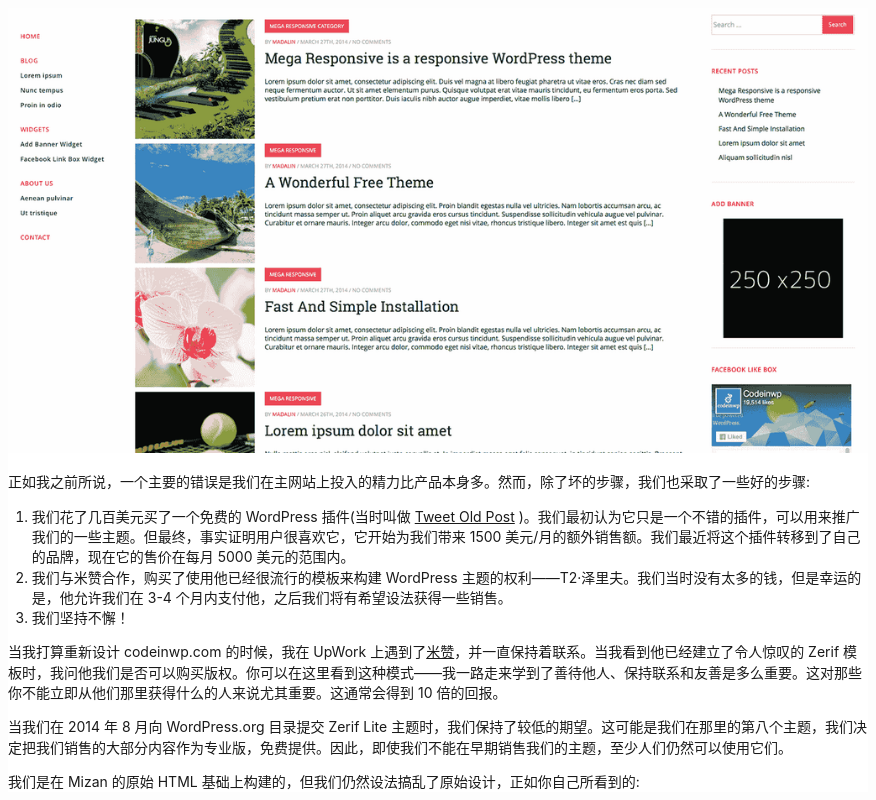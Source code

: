 ![Free Theme Screenshot](img/d03c40c6579cb3b2af0f15eacac21dac.png)

正如我之前所说，一个主要的错误是我们在主网站上投入的精力比产品本身多。然而，除了坏的步骤，我们也采取了一些好的步骤:

1.  我们花了几百美元买了一个免费的 WordPress 插件(当时叫做 [Tweet Old Post](https://wordpress.org/plugins/tweet-old-post) )。我们最初认为它只是一个不错的插件，可以用来推广我们的一些主题。但最终，事实证明用户很喜欢它，它开始为我们带来 1500 美元/月的额外销售额。我们最近将这个插件转移到了自己的品牌，现在它的售价在每月 5000 美元的范围内。
2.  我们与米赞合作，购买了使用他已经很流行的模板来构建 WordPress 主题的权利——T2·泽里夫。我们当时没有太多的钱，但是幸运的是，他允许我们在 3-4 个月内支付他，之后我们将有希望设法获得一些销售。
3.  我们坚持不懈！

当我打算重新设计 codeinwp.com 的时候，我在 UpWork 上遇到了[米赞](http://mizan.me)，并一直保持着联系。当我看到他已经建立了令人惊叹的 Zerif 模板时，我问他我们是否可以购买版权。你可以在这里看到这种模式——我一路走来学到了善待他人、保持联系和友善是多么重要。这对那些你不能立即从他们那里获得什么的人来说尤其重要。这通常会得到 10 倍的回报。

当我们在 2014 年 8 月向 WordPress.org 目录提交 Zerif Lite 主题时，我们保持了较低的期望。这可能是我们在那里的第八个主题，我们决定把我们销售的大部分内容作为专业版，免费提供。因此，即使我们不能在早期销售我们的主题，至少人们仍然可以使用它们。

我们是在 Mizan 的原始 HTML 基础上构建的，但我们仍然设法搞乱了原始设计，正如你自己所看到的:
